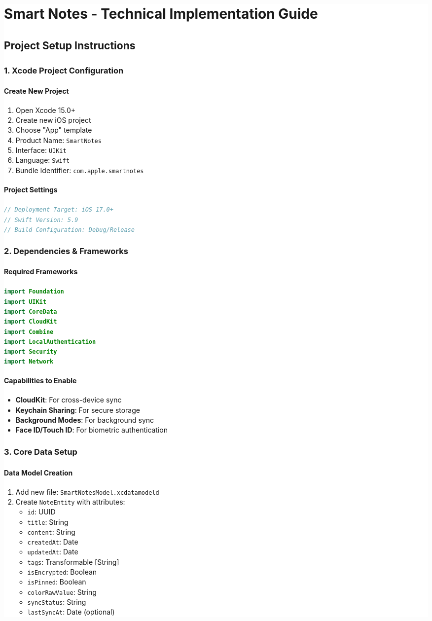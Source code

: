# Smart Notes - Technical Implementation Guide

## Project Setup Instructions

### 1. Xcode Project Configuration

#### Create New Project
1. Open Xcode 15.0+
2. Create new iOS project
3. Choose "App" template
4. Product Name: `SmartNotes`
5. Interface: `UIKit`
6. Language: `Swift`
7. Bundle Identifier: `com.apple.smartnotes`

#### Project Settings
```swift
// Deployment Target: iOS 17.0+
// Swift Version: 5.9
// Build Configuration: Debug/Release
```

### 2. Dependencies & Frameworks

#### Required Frameworks
```swift
import Foundation
import UIKit
import CoreData
import CloudKit
import Combine
import LocalAuthentication
import Security
import Network
```

#### Capabilities to Enable
- **CloudKit**: For cross-device sync
- **Keychain Sharing**: For secure storage
- **Background Modes**: For background sync
- **Face ID/Touch ID**: For biometric authentication

### 3. Core Data Setup

#### Data Model Creation
1. Add new file: `SmartNotesModel.xcdatamodeld`
2. Create `NoteEntity` with attributes:
   - `id`: UUID
   - `title`: String
   - `content`: String
   - `createdAt`: Date
   - `updatedAt`: Date
   - `tags`: Transformable [String]
   - `isEncrypted`: Boolean
   - `isPinned`: Boolean
   - `colorRawValue`: String
   - `syncStatus`: String
   - `lastSyncAt`: Date (optional)
